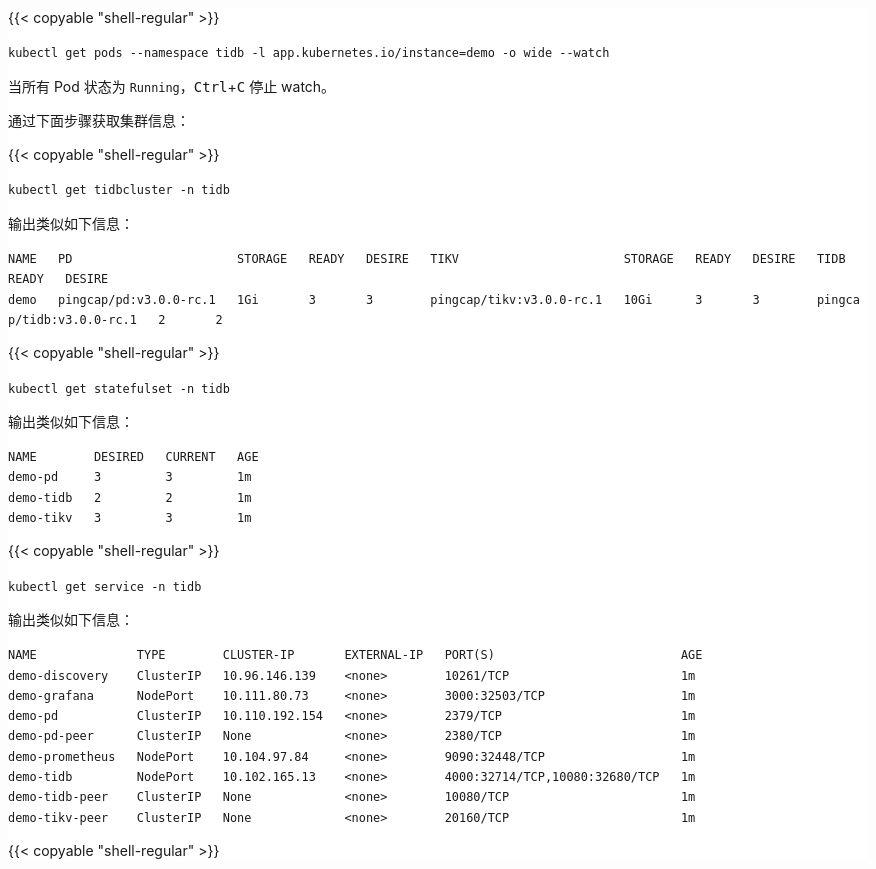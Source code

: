 {{< copyable "shell-regular" >}}

``` shell
kubectl get pods --namespace tidb -l app.kubernetes.io/instance=demo -o wide --watch
```

当所有 Pod 状态为 `Running`，<kbd>Ctrl</kbd>+<kbd>C</kbd>  停止 watch。

通过下面步骤获取集群信息：

{{< copyable "shell-regular" >}}

``` shell
kubectl get tidbcluster -n tidb
```

输出类似如下信息：

```
NAME   PD                       STORAGE   READY   DESIRE   TIKV                       STORAGE   READY   DESIRE   TIDB                       READY   DESIRE
demo   pingcap/pd:v3.0.0-rc.1   1Gi       3       3        pingcap/tikv:v3.0.0-rc.1   10Gi      3       3        pingcap/tidb:v3.0.0-rc.1   2       2
```

{{< copyable "shell-regular" >}}

``` shell
kubectl get statefulset -n tidb
```

输出类似如下信息：

```
NAME        DESIRED   CURRENT   AGE
demo-pd     3         3         1m
demo-tidb   2         2         1m
demo-tikv   3         3         1m
```

{{< copyable "shell-regular" >}}

``` shell
kubectl get service -n tidb
```

输出类似如下信息：

```
NAME              TYPE        CLUSTER-IP       EXTERNAL-IP   PORT(S)                          AGE
demo-discovery    ClusterIP   10.96.146.139    <none>        10261/TCP                        1m
demo-grafana      NodePort    10.111.80.73     <none>        3000:32503/TCP                   1m
demo-pd           ClusterIP   10.110.192.154   <none>        2379/TCP                         1m
demo-pd-peer      ClusterIP   None             <none>        2380/TCP                         1m
demo-prometheus   NodePort    10.104.97.84     <none>        9090:32448/TCP                   1m
demo-tidb         NodePort    10.102.165.13    <none>        4000:32714/TCP,10080:32680/TCP   1m
demo-tidb-peer    ClusterIP   None             <none>        10080/TCP                        1m
demo-tikv-peer    ClusterIP   None             <none>        20160/TCP                        1m
```

{{< copyable "shell-regular" >}}
